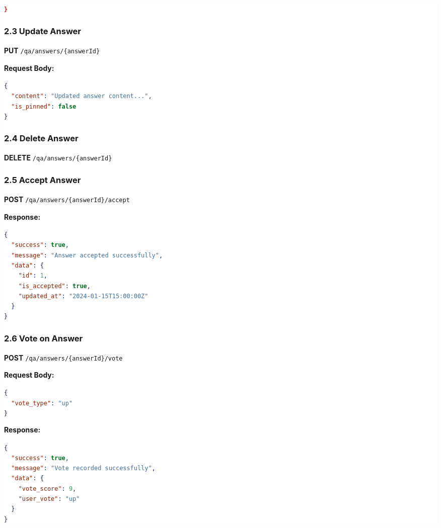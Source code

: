 ```json
}
```

### 2.3 Update Answer
**PUT** `/qa/answers/{answerId}`

**Request Body:**
```json
{
  "content": "Updated answer content...",
  "is_pinned": false
}
```

### 2.4 Delete Answer
**DELETE** `/qa/answers/{answerId}`

### 2.5 Accept Answer
**POST** `/qa/answers/{answerId}/accept`

**Response:**
```json
{
  "success": true,
  "message": "Answer accepted successfully",
  "data": {
    "id": 1,
    "is_accepted": true,
    "updated_at": "2024-01-15T15:00:00Z"
  }
}
```

### 2.6 Vote on Answer
**POST** `/qa/answers/{answerId}/vote`

**Request Body:**
```json
{
  "vote_type": "up"
}
```

**Response:**
```json
{
  "success": true,
  "message": "Vote recorded successfully",
  "data": {
    "vote_score": 9,
    "user_vote": "up"
  }
}
```
